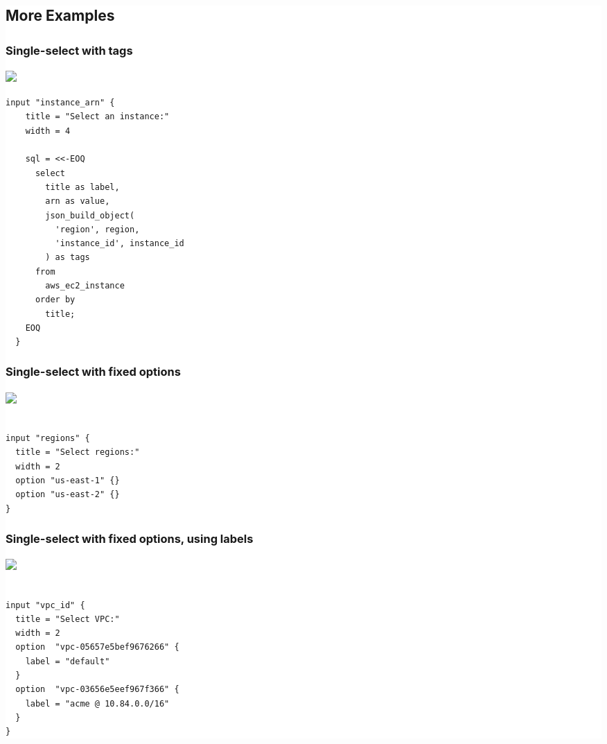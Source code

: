 ## More Examples

### Single-select with tags

<img src="/images/docs/reference_examples/input_ex_tags.png" width="400pt" />

<br />

```hcl
input "instance_arn" {
    title = "Select an instance:"
    width = 4

    sql = <<-EOQ
      select
        title as label,
        arn as value,
        json_build_object(
          'region', region,
          'instance_id', instance_id
        ) as tags
      from
        aws_ec2_instance
      order by
        title;
    EOQ
  }

```


### Single-select with fixed options

<img src="/images/docs/reference_examples/input_ex_static_1.png" width="200pt" />


```hcl

input "regions" {
  title = "Select regions:"
  width = 2
  option "us-east-1" {}
  option "us-east-2" {}
}

```

### Single-select with fixed options, using labels

<img src="/images/docs/reference_examples/input_ex_static_2.png" width="200pt" />


```hcl

input "vpc_id" {
  title = "Select VPC:"
  width = 2
  option  "vpc-05657e5bef9676266" {
    label = "default"
  }
  option  "vpc-03656e5eef967f366" {
    label = "acme @ 10.84.0.0/16"
  }
}

```